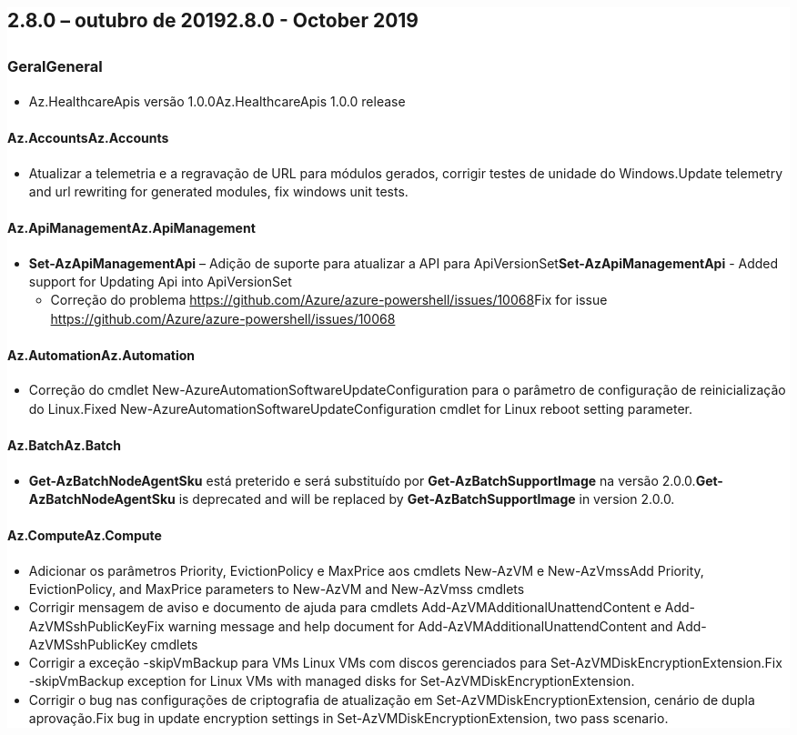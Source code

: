 ## <a name="280---october-2019"></a><span data-ttu-id="11d0d-304">2.8.0 – outubro de 2019</span><span class="sxs-lookup"><span data-stu-id="11d0d-304">2.8.0 - October 2019</span></span>
### <a name="general"></a><span data-ttu-id="11d0d-305">Geral</span><span class="sxs-lookup"><span data-stu-id="11d0d-305">General</span></span>
* <span data-ttu-id="11d0d-306">Az.HealthcareApis versão 1.0.0</span><span class="sxs-lookup"><span data-stu-id="11d0d-306">Az.HealthcareApis 1.0.0 release</span></span>

#### <a name="azaccounts"></a><span data-ttu-id="11d0d-307">Az.Accounts</span><span class="sxs-lookup"><span data-stu-id="11d0d-307">Az.Accounts</span></span>
* <span data-ttu-id="11d0d-308">Atualizar a telemetria e a regravação de URL para módulos gerados, corrigir testes de unidade do Windows.</span><span class="sxs-lookup"><span data-stu-id="11d0d-308">Update telemetry and url rewriting for generated modules, fix windows unit tests.</span></span>

#### <a name="azapimanagement"></a><span data-ttu-id="11d0d-309">Az.ApiManagement</span><span class="sxs-lookup"><span data-stu-id="11d0d-309">Az.ApiManagement</span></span>
* <span data-ttu-id="11d0d-310">**Set-AzApiManagementApi** – Adição de suporte para atualizar a API para ApiVersionSet</span><span class="sxs-lookup"><span data-stu-id="11d0d-310">**Set-AzApiManagementApi** - Added support for Updating Api into ApiVersionSet</span></span>
    - <span data-ttu-id="11d0d-311">Correção do problema https://github.com/Azure/azure-powershell/issues/10068</span><span class="sxs-lookup"><span data-stu-id="11d0d-311">Fix for issue https://github.com/Azure/azure-powershell/issues/10068</span></span>

#### <a name="azautomation"></a><span data-ttu-id="11d0d-312">Az.Automation</span><span class="sxs-lookup"><span data-stu-id="11d0d-312">Az.Automation</span></span>
* <span data-ttu-id="11d0d-313">Correção do cmdlet New-AzureAutomationSoftwareUpdateConfiguration para o parâmetro de configuração de reinicialização do Linux.</span><span class="sxs-lookup"><span data-stu-id="11d0d-313">Fixed New-AzureAutomationSoftwareUpdateConfiguration cmdlet for Linux reboot setting parameter.</span></span> 

#### <a name="azbatch"></a><span data-ttu-id="11d0d-314">Az.Batch</span><span class="sxs-lookup"><span data-stu-id="11d0d-314">Az.Batch</span></span>
* <span data-ttu-id="11d0d-315">**Get-AzBatchNodeAgentSku** está preterido e será substituído por **Get-AzBatchSupportImage** na versão 2.0.0.</span><span class="sxs-lookup"><span data-stu-id="11d0d-315">**Get-AzBatchNodeAgentSku** is deprecated and will be replaced by **Get-AzBatchSupportImage** in version 2.0.0.</span></span>

#### <a name="azcompute"></a><span data-ttu-id="11d0d-316">Az.Compute</span><span class="sxs-lookup"><span data-stu-id="11d0d-316">Az.Compute</span></span>
* <span data-ttu-id="11d0d-317">Adicionar os parâmetros Priority, EvictionPolicy e MaxPrice aos cmdlets New-AzVM e New-AzVmss</span><span class="sxs-lookup"><span data-stu-id="11d0d-317">Add Priority, EvictionPolicy, and MaxPrice parameters to New-AzVM and New-AzVmss cmdlets</span></span>
* <span data-ttu-id="11d0d-318">Corrigir mensagem de aviso e documento de ajuda para cmdlets Add-AzVMAdditionalUnattendContent e Add-AzVMSshPublicKey</span><span class="sxs-lookup"><span data-stu-id="11d0d-318">Fix warning message and help document for Add-AzVMAdditionalUnattendContent and Add-AzVMSshPublicKey cmdlets</span></span>
* <span data-ttu-id="11d0d-319">Corrigir a exceção -skipVmBackup para VMs Linux VMs com discos gerenciados para Set-AzVMDiskEncryptionExtension.</span><span class="sxs-lookup"><span data-stu-id="11d0d-319">Fix -skipVmBackup exception for Linux VMs with managed disks for Set-AzVMDiskEncryptionExtension.</span></span> 
* <span data-ttu-id="11d0d-320">Corrigir o bug nas configurações de criptografia de atualização em Set-AzVMDiskEncryptionExtension, cenário de dupla aprovação.</span><span class="sxs-lookup"><span data-stu-id="11d0d-320">Fix bug in update encryption settings in Set-AzVMDiskEncryptionExtension, two pass scenario.</span></span>
